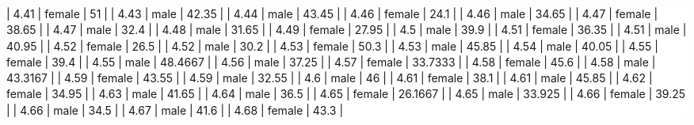 |          4.41 | female |  51      |
|          4.43 | male   |  42.35   |
|          4.44 | male   |  43.45   |
|          4.46 | female |  24.1    |
|          4.46 | male   |  34.65   |
|          4.47 | female |  38.65   |
|          4.47 | male   |  32.4    |
|          4.48 | male   |  31.65   |
|          4.49 | female |  27.95   |
|          4.5  | male   |  39.9    |
|          4.51 | female |  36.35   |
|          4.51 | male   |  40.95   |
|          4.52 | female |  26.5    |
|          4.52 | male   |  30.2    |
|          4.53 | female |  50.3    |
|          4.53 | male   |  45.85   |
|          4.54 | male   |  40.05   |
|          4.55 | female |  39.4    |
|          4.55 | male   |  48.4667 |
|          4.56 | male   |  37.25   |
|          4.57 | female |  33.7333 |
|          4.58 | female |  45.6    |
|          4.58 | male   |  43.3167 |
|          4.59 | female |  43.55   |
|          4.59 | male   |  32.55   |
|          4.6  | male   |  46      |
|          4.61 | female |  38.1    |
|          4.61 | male   |  45.85   |
|          4.62 | female |  34.95   |
|          4.63 | male   |  41.65   |
|          4.64 | male   |  36.5    |
|          4.65 | female |  26.1667 |
|          4.65 | male   |  33.925  |
|          4.66 | female |  39.25   |
|          4.66 | male   |  34.5    |
|          4.67 | male   |  41.6    |
|          4.68 | female |  43.3    |